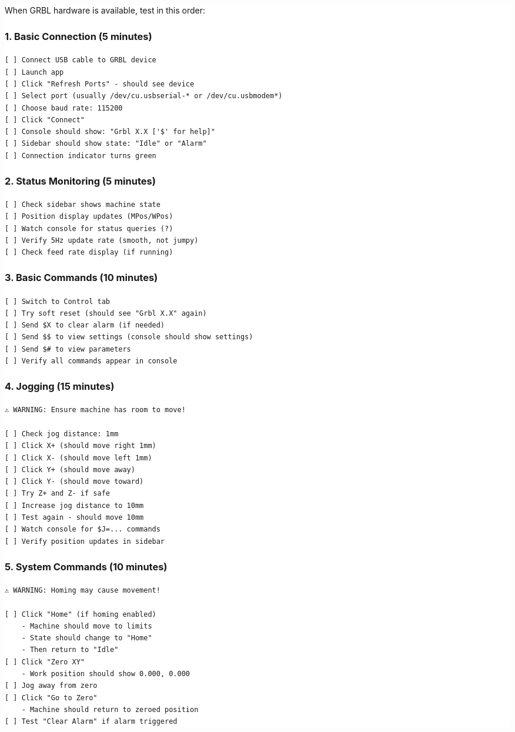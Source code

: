 When GRBL hardware is available, test in this order:

### 1. Basic Connection (5 minutes)
```
[ ] Connect USB cable to GRBL device
[ ] Launch app
[ ] Click "Refresh Ports" - should see device
[ ] Select port (usually /dev/cu.usbserial-* or /dev/cu.usbmodem*)
[ ] Choose baud rate: 115200
[ ] Click "Connect"
[ ] Console should show: "Grbl X.X ['$' for help]"
[ ] Sidebar should show state: "Idle" or "Alarm"
[ ] Connection indicator turns green
```

### 2. Status Monitoring (5 minutes)
```
[ ] Check sidebar shows machine state
[ ] Position display updates (MPos/WPos)
[ ] Watch console for status queries (?)
[ ] Verify 5Hz update rate (smooth, not jumpy)
[ ] Check feed rate display (if running)
```

### 3. Basic Commands (10 minutes)
```
[ ] Switch to Control tab
[ ] Try soft reset (should see "Grbl X.X" again)
[ ] Send $X to clear alarm (if needed)
[ ] Send $$ to view settings (console should show settings)
[ ] Send $# to view parameters
[ ] Verify all commands appear in console
```

### 4. Jogging (15 minutes)
```
⚠️ WARNING: Ensure machine has room to move!

[ ] Check jog distance: 1mm
[ ] Click X+ (should move right 1mm)
[ ] Click X- (should move left 1mm)
[ ] Click Y+ (should move away)
[ ] Click Y- (should move toward)
[ ] Try Z+ and Z- if safe
[ ] Increase jog distance to 10mm
[ ] Test again - should move 10mm
[ ] Watch console for $J=... commands
[ ] Verify position updates in sidebar
```

### 5. System Commands (10 minutes)
```
⚠️ WARNING: Homing may cause movement!

[ ] Click "Home" (if homing enabled)
    - Machine should move to limits
    - State should change to "Home"
    - Then return to "Idle"
[ ] Click "Zero XY"
    - Work position should show 0.000, 0.000
[ ] Jog away from zero
[ ] Click "Go to Zero"
    - Machine should return to zeroed position
[ ] Test "Clear Alarm" if alarm triggered
```